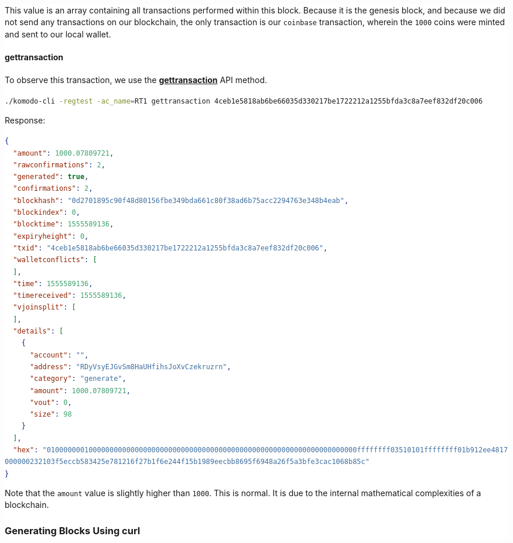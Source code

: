 This value is an array containing all transactions performed within this block. Because it is the genesis block, and because we did not send any transactions on our blockchain, the only transaction is our `coinbase` transaction, wherein the `1000` coins were minted and sent to our local wallet.

#### gettransaction

To observe this transaction, we use the [<b>gettransaction</b>](../komodo-api/wallet.html#gettransaction) API method.

```bash
./komodo-cli -regtest -ac_name=RT1 gettransaction 4ceb1e5818ab6be66035d330217be1722212a1255bfda3c8a7eef832df20c006
```

Response:

```json
{
  "amount": 1000.07809721,
  "rawconfirmations": 2,
  "generated": true,
  "confirmations": 2,
  "blockhash": "0d2701895c90f48d80156fbe349bda661c80f38ad6b75acc2294763e348b4eab",
  "blockindex": 0,
  "blocktime": 1555589136,
  "expiryheight": 0,
  "txid": "4ceb1e5818ab6be66035d330217be1722212a1255bfda3c8a7eef832df20c006",
  "walletconflicts": [
  ],
  "time": 1555589136,
  "timereceived": 1555589136,
  "vjoinsplit": [
  ],
  "details": [
    {
      "account": "",
      "address": "RDyVsyEJGvSm8HaUHfihsJoXvCzekruzrn",
      "category": "generate",
      "amount": 1000.07809721,
      "vout": 0,
      "size": 98
    }
  ],
  "hex": "01000000010000000000000000000000000000000000000000000000000000000000000000ffffffff03510101ffffffff01b912ee4817000000232103f5eccb583425e781216f27b1f6e244f15b1989eecbb8695f6948a26f5a3bfe3cac1068b85c"
}
```

Note that the `amount` value is slightly higher than `1000`. This is normal. It is due to the internal mathematical complexities of a blockchain.

### Generating Blocks Using curl
